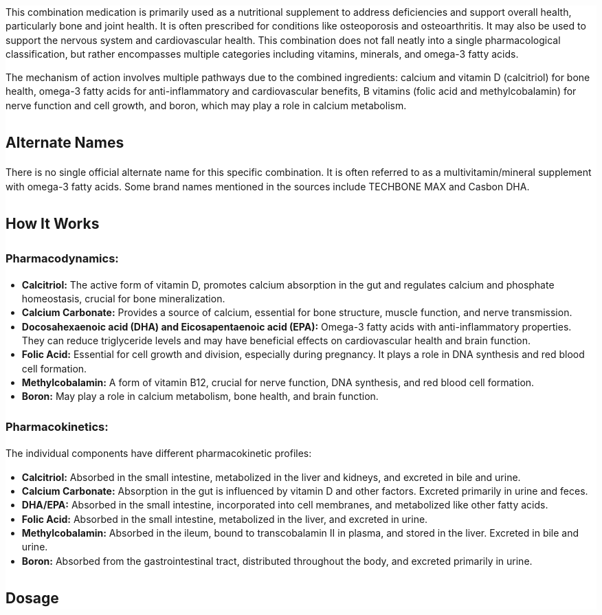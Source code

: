 This combination medication is primarily used as a nutritional supplement to address deficiencies and support overall health, particularly bone and joint health.  It is often prescribed for conditions like osteoporosis and osteoarthritis. It may also be used to support the nervous system and cardiovascular health. This combination does not fall neatly into a single pharmacological classification, but rather encompasses multiple categories including vitamins, minerals, and omega-3 fatty acids.

The mechanism of action involves multiple pathways due to the combined ingredients: calcium and vitamin D (calcitriol) for bone health, omega-3 fatty acids for anti-inflammatory and cardiovascular benefits, B vitamins (folic acid and methylcobalamin) for nerve function and cell growth, and boron, which may play a role in calcium metabolism.

## **Alternate Names**

There is no single official alternate name for this specific combination. It is often referred to as a multivitamin/mineral supplement with omega-3 fatty acids. Some brand names mentioned in the sources include TECHBONE MAX and Casbon DHA.

## **How It Works**

### **Pharmacodynamics:**

* **Calcitriol:** The active form of vitamin D, promotes calcium absorption in the gut and regulates calcium and phosphate homeostasis, crucial for bone mineralization.
* **Calcium Carbonate:** Provides a source of calcium, essential for bone structure, muscle function, and nerve transmission.
* **Docosahexaenoic acid (DHA) and Eicosapentaenoic acid (EPA):** Omega-3 fatty acids with anti-inflammatory properties. They can reduce triglyceride levels and may have beneficial effects on cardiovascular health and brain function.
* **Folic Acid:** Essential for cell growth and division, especially during pregnancy. It plays a role in DNA synthesis and red blood cell formation.
* **Methylcobalamin:** A form of vitamin B12, crucial for nerve function, DNA synthesis, and red blood cell formation.
* **Boron:** May play a role in calcium metabolism, bone health, and brain function.

### **Pharmacokinetics:**

The individual components have different pharmacokinetic profiles:

* **Calcitriol:** Absorbed in the small intestine, metabolized in the liver and kidneys, and excreted in bile and urine.
* **Calcium Carbonate:** Absorption in the gut is influenced by vitamin D and other factors. Excreted primarily in urine and feces.
* **DHA/EPA:** Absorbed in the small intestine, incorporated into cell membranes, and metabolized like other fatty acids.
* **Folic Acid:** Absorbed in the small intestine, metabolized in the liver, and excreted in urine.
* **Methylcobalamin:** Absorbed in the ileum, bound to transcobalamin II in plasma, and stored in the liver. Excreted in bile and urine.
* **Boron:** Absorbed from the gastrointestinal tract, distributed throughout the body, and excreted primarily in urine.


## **Dosage**
